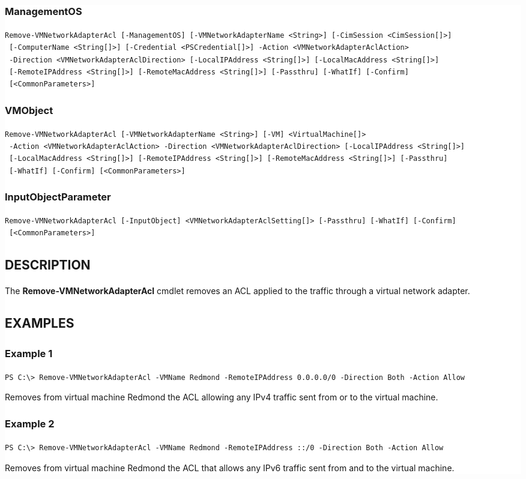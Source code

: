 ### ManagementOS
```
Remove-VMNetworkAdapterAcl [-ManagementOS] [-VMNetworkAdapterName <String>] [-CimSession <CimSession[]>]
 [-ComputerName <String[]>] [-Credential <PSCredential[]>] -Action <VMNetworkAdapterAclAction>
 -Direction <VMNetworkAdapterAclDirection> [-LocalIPAddress <String[]>] [-LocalMacAddress <String[]>]
 [-RemoteIPAddress <String[]>] [-RemoteMacAddress <String[]>] [-Passthru] [-WhatIf] [-Confirm]
 [<CommonParameters>]
```

### VMObject
```
Remove-VMNetworkAdapterAcl [-VMNetworkAdapterName <String>] [-VM] <VirtualMachine[]>
 -Action <VMNetworkAdapterAclAction> -Direction <VMNetworkAdapterAclDirection> [-LocalIPAddress <String[]>]
 [-LocalMacAddress <String[]>] [-RemoteIPAddress <String[]>] [-RemoteMacAddress <String[]>] [-Passthru]
 [-WhatIf] [-Confirm] [<CommonParameters>]
```

### InputObjectParameter
```
Remove-VMNetworkAdapterAcl [-InputObject] <VMNetworkAdapterAclSetting[]> [-Passthru] [-WhatIf] [-Confirm]
 [<CommonParameters>]
```

## DESCRIPTION
The **Remove-VMNetworkAdapterAcl** cmdlet removes an ACL applied to the traffic through a virtual network adapter.

## EXAMPLES

### Example 1
```
PS C:\> Remove-VMNetworkAdapterAcl -VMName Redmond -RemoteIPAddress 0.0.0.0/0 -Direction Both -Action Allow
```

Removes from virtual machine Redmond the ACL allowing any IPv4 traffic sent from or to the virtual machine.

### Example 2
```
PS C:\> Remove-VMNetworkAdapterAcl -VMName Redmond -RemoteIPAddress ::/0 -Direction Both -Action Allow
```

Removes from virtual machine Redmond the ACL that allows any IPv6 traffic sent from and to the virtual machine.
